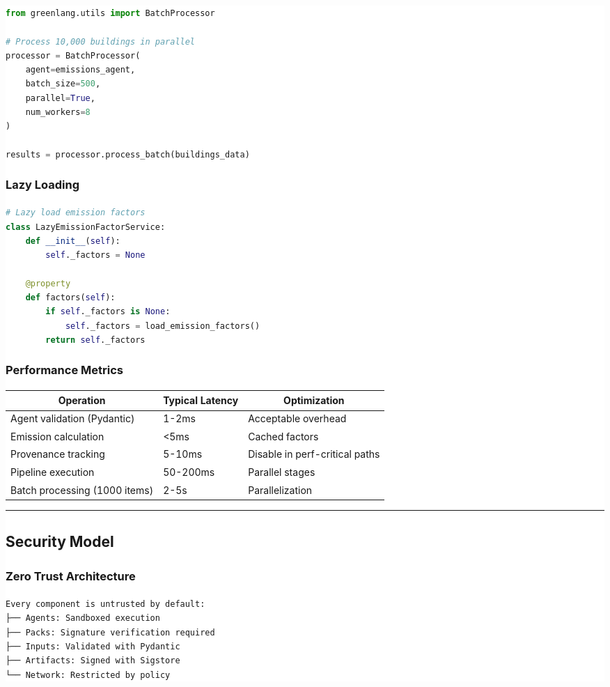 ```python
from greenlang.utils import BatchProcessor

# Process 10,000 buildings in parallel
processor = BatchProcessor(
    agent=emissions_agent,
    batch_size=500,
    parallel=True,
    num_workers=8
)

results = processor.process_batch(buildings_data)
```

### Lazy Loading

```python
# Lazy load emission factors
class LazyEmissionFactorService:
    def __init__(self):
        self._factors = None

    @property
    def factors(self):
        if self._factors is None:
            self._factors = load_emission_factors()
        return self._factors
```

### Performance Metrics

| Operation | Typical Latency | Optimization |
|-----------|----------------|--------------|
| Agent validation (Pydantic) | 1-2ms | Acceptable overhead |
| Emission calculation | <5ms | Cached factors |
| Provenance tracking | 5-10ms | Disable in perf-critical paths |
| Pipeline execution | 50-200ms | Parallel stages |
| Batch processing (1000 items) | 2-5s | Parallelization |

---

## Security Model

### Zero Trust Architecture

```
Every component is untrusted by default:
├── Agents: Sandboxed execution
├── Packs: Signature verification required
├── Inputs: Validated with Pydantic
├── Artifacts: Signed with Sigstore
└── Network: Restricted by policy
```
